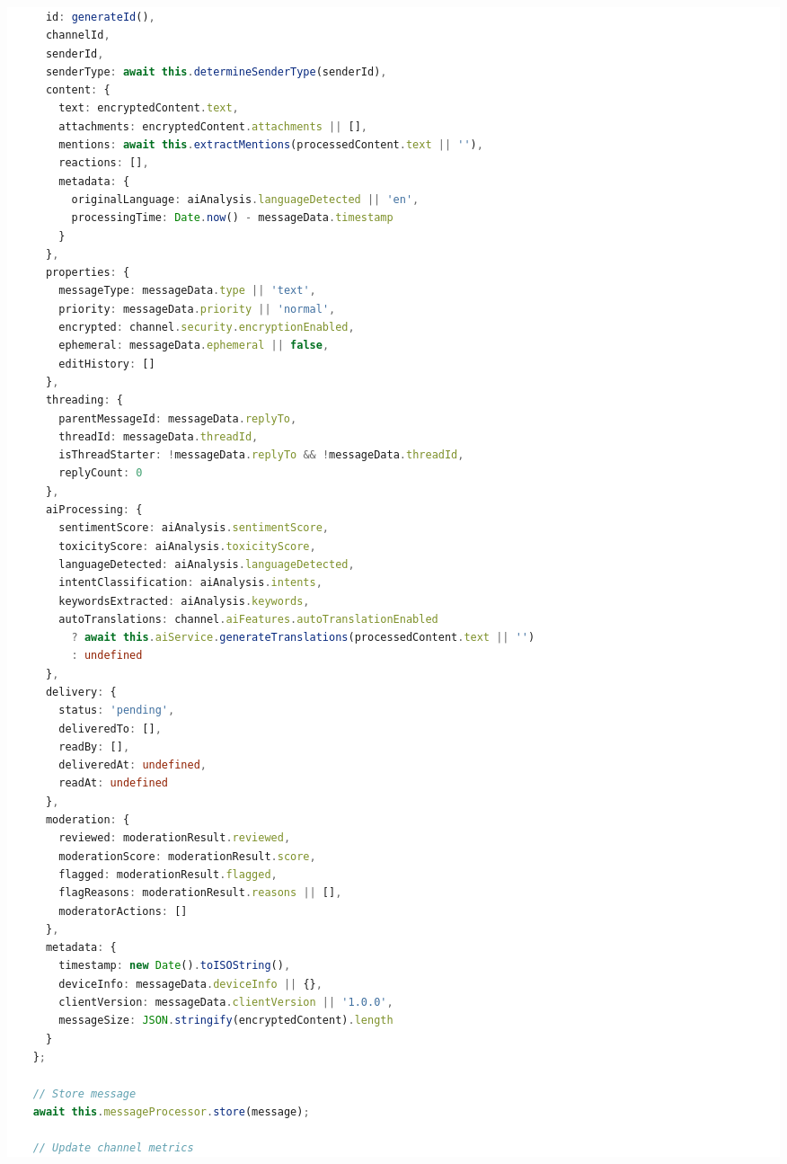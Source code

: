 ```typescript
      id: generateId(),
      channelId,
      senderId,
      senderType: await this.determineSenderType(senderId),
      content: {
        text: encryptedContent.text,
        attachments: encryptedContent.attachments || [],
        mentions: await this.extractMentions(processedContent.text || ''),
        reactions: [],
        metadata: {
          originalLanguage: aiAnalysis.languageDetected || 'en',
          processingTime: Date.now() - messageData.timestamp
        }
      },
      properties: {
        messageType: messageData.type || 'text',
        priority: messageData.priority || 'normal',
        encrypted: channel.security.encryptionEnabled,
        ephemeral: messageData.ephemeral || false,
        editHistory: []
      },
      threading: {
        parentMessageId: messageData.replyTo,
        threadId: messageData.threadId,
        isThreadStarter: !messageData.replyTo && !messageData.threadId,
        replyCount: 0
      },
      aiProcessing: {
        sentimentScore: aiAnalysis.sentimentScore,
        toxicityScore: aiAnalysis.toxicityScore,
        languageDetected: aiAnalysis.languageDetected,
        intentClassification: aiAnalysis.intents,
        keywordsExtracted: aiAnalysis.keywords,
        autoTranslations: channel.aiFeatures.autoTranslationEnabled 
          ? await this.aiService.generateTranslations(processedContent.text || '')
          : undefined
      },
      delivery: {
        status: 'pending',
        deliveredTo: [],
        readBy: [],
        deliveredAt: undefined,
        readAt: undefined
      },
      moderation: {
        reviewed: moderationResult.reviewed,
        moderationScore: moderationResult.score,
        flagged: moderationResult.flagged,
        flagReasons: moderationResult.reasons || [],
        moderatorActions: []
      },
      metadata: {
        timestamp: new Date().toISOString(),
        deviceInfo: messageData.deviceInfo || {},
        clientVersion: messageData.clientVersion || '1.0.0',
        messageSize: JSON.stringify(encryptedContent).length
      }
    };
    
    // Store message
    await this.messageProcessor.store(message);
    
    // Update channel metrics
```